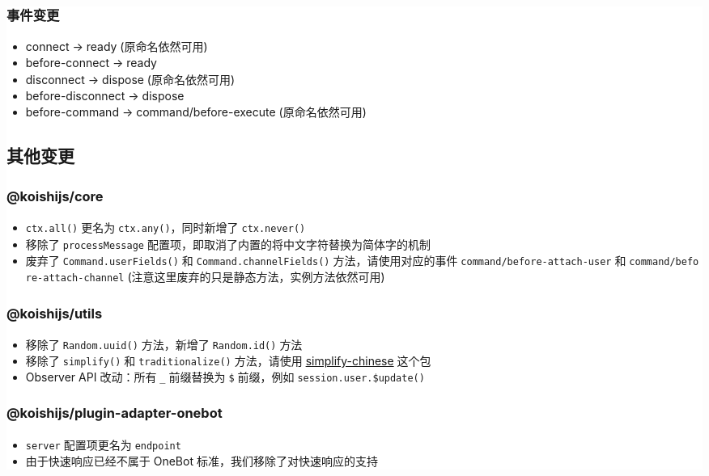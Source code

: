 ### 事件变更

- connect → ready (原命名依然可用)
- before-connect → ready
- disconnect → dispose (原命名依然可用)
- before-disconnect → dispose
- before-command → command/before-execute (原命名依然可用)

## 其他变更

### @koishijs/core

- `ctx.all()` 更名为 `ctx.any()`，同时新增了 `ctx.never()`
- 移除了 `processMessage` 配置项，即取消了内置的将中文字符替换为简体字的机制
- 废弃了 `Command.userFields()` 和 `Command.channelFields()` 方法，请使用对应的事件 `command/before-attach-user` 和 `command/before-attach-channel` (注意这里废弃的只是静态方法，实例方法依然可用)

### @koishijs/utils

- 移除了 `Random.uuid()` 方法，新增了 `Random.id()` 方法
- 移除了 `simplify()` 和 `traditionalize()` 方法，请使用 [simplify-chinese](https://www.npmjs.com/package/simplify-chinese) 这个包
- Observer API 改动：所有 `_` 前缀替换为 `$` 前缀，例如 `session.user.$update()`

### @koishijs/plugin-adapter-onebot

- `server` 配置项更名为 `endpoint`
- 由于快速响应已经不属于 OneBot 标准，我们移除了对快速响应的支持
